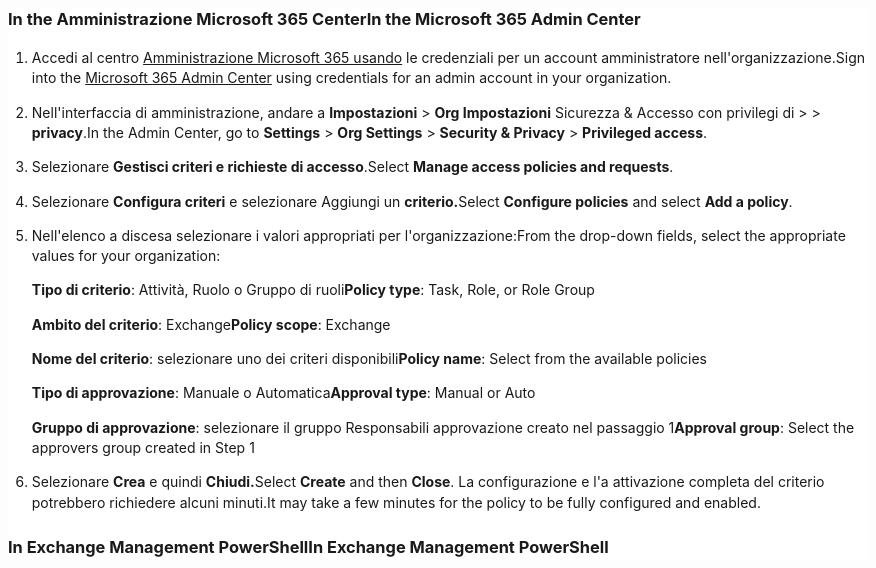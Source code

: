 ### <a name="in-the-microsoft-365-admin-center"></a><span data-ttu-id="7aa3c-165">In the Amministrazione Microsoft 365 Center</span><span class="sxs-lookup"><span data-stu-id="7aa3c-165">In the Microsoft 365 Admin Center</span></span>

1. <span data-ttu-id="7aa3c-166">Accedi al centro [Amministrazione Microsoft 365 usando](https://admin.microsoft.com) le credenziali per un account amministratore nell'organizzazione.</span><span class="sxs-lookup"><span data-stu-id="7aa3c-166">Sign into the [Microsoft 365 Admin Center](https://admin.microsoft.com) using credentials for an admin account in your organization.</span></span>

2. <span data-ttu-id="7aa3c-167">Nell'interfaccia di amministrazione, andare a **Impostazioni**  >  **Org Impostazioni** Sicurezza & Accesso con privilegi di  >    >  **privacy**.</span><span class="sxs-lookup"><span data-stu-id="7aa3c-167">In the Admin Center, go to **Settings** > **Org Settings** > **Security & Privacy** > **Privileged access**.</span></span>

3. <span data-ttu-id="7aa3c-168">Selezionare **Gestisci criteri e richieste di accesso**.</span><span class="sxs-lookup"><span data-stu-id="7aa3c-168">Select **Manage access policies and requests**.</span></span>

4. <span data-ttu-id="7aa3c-169">Selezionare **Configura criteri** e selezionare Aggiungi un **criterio.**</span><span class="sxs-lookup"><span data-stu-id="7aa3c-169">Select **Configure policies** and select **Add a policy**.</span></span>

5. <span data-ttu-id="7aa3c-170">Nell'elenco a discesa selezionare i valori appropriati per l'organizzazione:</span><span class="sxs-lookup"><span data-stu-id="7aa3c-170">From the drop-down fields, select the appropriate values for your organization:</span></span>

    <span data-ttu-id="7aa3c-171">**Tipo di criterio**: Attività, Ruolo o Gruppo di ruoli</span><span class="sxs-lookup"><span data-stu-id="7aa3c-171">**Policy type**: Task, Role, or Role Group</span></span>

    <span data-ttu-id="7aa3c-172">**Ambito del criterio**: Exchange</span><span class="sxs-lookup"><span data-stu-id="7aa3c-172">**Policy scope**: Exchange</span></span>

    <span data-ttu-id="7aa3c-173">**Nome del criterio**: selezionare uno dei criteri disponibili</span><span class="sxs-lookup"><span data-stu-id="7aa3c-173">**Policy name**: Select from the available policies</span></span>

    <span data-ttu-id="7aa3c-174">**Tipo di approvazione**: Manuale o Automatica</span><span class="sxs-lookup"><span data-stu-id="7aa3c-174">**Approval type**: Manual or Auto</span></span>

    <span data-ttu-id="7aa3c-175">**Gruppo di approvazione**: selezionare il gruppo Responsabili approvazione creato nel passaggio 1</span><span class="sxs-lookup"><span data-stu-id="7aa3c-175">**Approval group**: Select the approvers group created in Step 1</span></span>

6. <span data-ttu-id="7aa3c-176">Selezionare **Crea** e quindi **Chiudi.**</span><span class="sxs-lookup"><span data-stu-id="7aa3c-176">Select **Create** and then **Close**.</span></span> <span data-ttu-id="7aa3c-177">La configurazione e l'a attivazione completa del criterio potrebbero richiedere alcuni minuti.</span><span class="sxs-lookup"><span data-stu-id="7aa3c-177">It may take a few minutes for the policy to be fully configured and enabled.</span></span>

### <a name="in-exchange-management-powershell"></a><span data-ttu-id="7aa3c-178">In Exchange Management PowerShell</span><span class="sxs-lookup"><span data-stu-id="7aa3c-178">In Exchange Management PowerShell</span></span>
